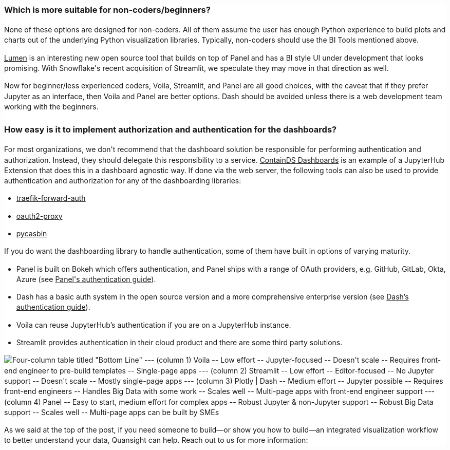 ### Which is more suitable for non-coders/beginners?

None of these options are designed for non-coders. All of them assume the user
has enough Python experience to build plots and charts out of the underlying
Python visualization libraries. Typically, non-coders should use the BI Tools
mentioned above.

[Lumen][lumen repo] is an interesting new open source tool that builds on top of
Panel and has a BI style UI under development that looks promising. With
Snowflake's recent acquisition of Streamlit, we speculate they may move in that
direction as well.

Now for beginner/less experienced coders, Voila, Streamlit, and Panel are all
good choices, with the caveat that if they prefer Jupyter as an interface, then
Voila and Panel are better options. Dash should be avoided unless there is a web
development team working with the beginners.

### How easy is it to implement authorization and authentication for the dashboards?

For most organizations, we don't recommend that the dashboard solution be
responsible for performing authentication and authorization. Instead, they
should delegate this responsibility to a service.
[ContainDS Dashboards][containds docs] is an example of a JupyterHub Extension
that does this in a dashboard agnostic way. If done via the web server, the
following tools can also be used to provide authentication and authorization for
any of the dashboarding libraries:

- [traefik-forward-auth][traefik-forward-auth repo]

- [oauth2-proxy][oauth2-proxy docs]

- [pycasbin][pycasbin repo]

If you do want the dashboarding library to handle authentication, some of them
have built in options of varying maturity.

- Panel is built on Bokeh which offers authentication, and Panel ships with a
  range of OAuth providers, e.g. GitHub, GitLab, Okta, Azure (see [Panel's
  authentication guide][panel auth guide]).

- Dash has a basic auth system in the open source version and a more
  comprehensive enterprise version (see
  [Dash’s authentication guide][dash authentication guide]).

- Voila can reuse JupyterHub’s authentication if you are on a JupyterHub
  instance.

- Streamlit provides authentication in their cloud product and there are some
  third party solutions.

![Four-column table titled "Bottom Line" --- (column 1) Voila -- Low effort -- Jupyter-focused -- Doesn't scale -- Requires front-end engineer to pre-build templates -- Single-page apps --- (column 2) Streamlit -- Low effort -- Editor-focused -- No Jupyter support -- Doesn't scale -- Mostly single-page apps --- (column 3) Plotly | Dash -- Medium effort -- Jupyter possible -- Requires front-end engineers -- Handles Big Data with some work -- Scales well -- Multi-page apps with front-end engineer support --- (column 4) Panel -- Easy to start, medium effort for complex apps -- Robust Jupyter & non-Jupyter support -- Robust Big Data support -- Scales well -- Multi-page apps can be built by SMEs](/posts/dash-voila-panel-streamlit-our-thoughts-on-the-big-four-dashboarding-tools/big-four-img-4.png)

As we said at the top of the post, if you need someone to build—or show you how
to build—an integrated visualization workflow to better understand your data,
Quansight can help. Reach out to us for more information:


[containds docs]: https://cdsdashboards.readthedocs.io/en/stable/
[dash announcement]: https://medium.com/plotly/introducing-dash-5ecf7191b503
[dash authentication guide]: https://dash.plotly.com/authentication
[dash multipage support]: https://dash.plotly.com/urls
[ds.js homepage]: https://d3js.org/
[grammar of graphics]: https://towardsdatascience.com/a-comprehensive-guide-to-the-grammar-of-graphics-for-effective-visualization-of-multi-dimensional-1f92b4ed4149
[influential data visualizations]: https://mindthedata.blog/2020/11/20/10-most-influential-data-visualizations-of-all-times/
[ipyvuetify repo]: https://github.com/mariobuikhuizen/ipyvuetify
[ipywidgets docs]: https://ipywidgets.readthedocs.io/en/latest/
[jupyter homepage]: https://jupyter.org/
[jupyter-flex repo]: https://github.com/danielfrg/jupyter-flex
[lumen repo]: https://github.com/holoviz/lumen
[minard figure source]: https://commons.wikimedia.org/wiki/File:Minard.png
[nyt visualizations overview]: https://getdolphins.com/blog/interactive-data-visualizations-new-york-times/
[oauth2-proxy docs]: https://oauth2-proxy.github.io/oauth2-proxy
[olympic races in your neighborhood]: https://www.nytimes.com/interactive/2016/08/18/sports/olympics/olympic-races-near-you.html
[panel announcement]: https://blog.holoviz.org/panel_announcement.html
[panel auth guide]: https://panel.holoviz.org/user_guide/Authentication.html
[panel pipelines]: https://panel.holoviz.org/user_guide/Pipelines.html
[plotly homepage]: https://plotly.com/
[pycasbin repo]: https://github.com/casbin/pycasbin
[pyviz dashboarding tools info]: https://pyviz.org/tools#dashboarding
[pyviz homepage]: https://pyviz.org/
[sankey diagram @ wik]: https://en.wikipedia.org/wiki/Sankey_diagram
[snowflake acquires streamlit]: https://techcrunch.com/2022/03/02/snowflake-acquires-streamlit-for-800m-to-help-customers-build-data-based-apps/
[statista data creation estimate]: https://www.statista.com/statistics/871513/worldwide-data-created/
[streamlit announcement]: https://towardsdatascience.com/coding-ml-tools-like-you-code-ml-models-ddba3357eace
[streamlit discussion on multipage]: https://discuss.streamlit.io/t/multi-page-apps/266
[traefik-forward-auth repo]: https://github.com/thomseddon/traefik-forward-auth
[using panel for data apps]: https://medium.com/@marcskovmadsen/i-prefer-to-use-panel-for-my-data-apps-here-is-why-1ff5d2b98e8f
[voila announcement]: https://blog.jupyter.org/and-voil%C3%A0-f6a2c08a4a93
[voila-vuetify repo]: https://github.com/voila-dashboards/voila-vuetify